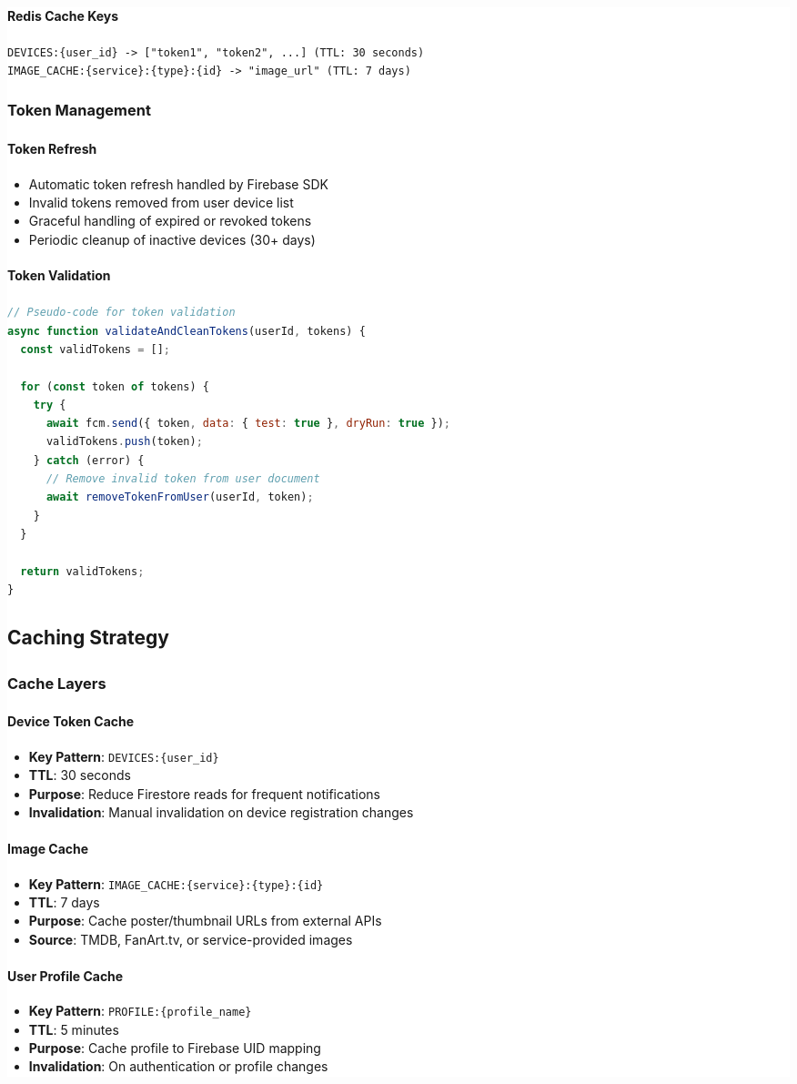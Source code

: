 #### Redis Cache Keys
```
DEVICES:{user_id} -> ["token1", "token2", ...] (TTL: 30 seconds)
IMAGE_CACHE:{service}:{type}:{id} -> "image_url" (TTL: 7 days)
```

### Token Management

#### Token Refresh
- Automatic token refresh handled by Firebase SDK
- Invalid tokens removed from user device list
- Graceful handling of expired or revoked tokens
- Periodic cleanup of inactive devices (30+ days)

#### Token Validation
```javascript
// Pseudo-code for token validation
async function validateAndCleanTokens(userId, tokens) {
  const validTokens = [];
  
  for (const token of tokens) {
    try {
      await fcm.send({ token, data: { test: true }, dryRun: true });
      validTokens.push(token);
    } catch (error) {
      // Remove invalid token from user document
      await removeTokenFromUser(userId, token);
    }
  }
  
  return validTokens;
}
```

## Caching Strategy

### Cache Layers

#### Device Token Cache
- **Key Pattern**: `DEVICES:{user_id}`
- **TTL**: 30 seconds
- **Purpose**: Reduce Firestore reads for frequent notifications
- **Invalidation**: Manual invalidation on device registration changes

#### Image Cache
- **Key Pattern**: `IMAGE_CACHE:{service}:{type}:{id}`
- **TTL**: 7 days
- **Purpose**: Cache poster/thumbnail URLs from external APIs
- **Source**: TMDB, FanArt.tv, or service-provided images

#### User Profile Cache
- **Key Pattern**: `PROFILE:{profile_name}`
- **TTL**: 5 minutes
- **Purpose**: Cache profile to Firebase UID mapping
- **Invalidation**: On authentication or profile changes
